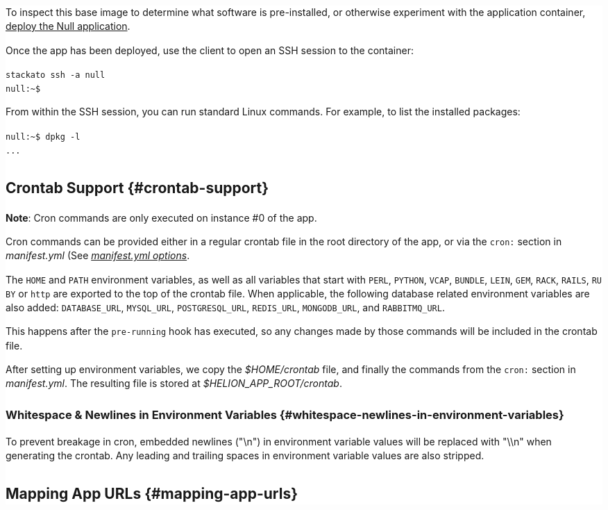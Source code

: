 To inspect this base image to determine what software is pre-installed, or otherwise experiment with the application container, [deploy the Null application](https://github.com/Stackato-Apps/null).

Once the app has been deployed, use the client to open an SSH session to the container:

	stackato ssh -a null
	null:~$


From within the SSH session, you can run standard Linux commands. For example, to list the installed packages:

	null:~$ dpkg -l
	...

## Crontab Support {#crontab-support}

**Note**: Cron commands are only executed on instance \#0 of the app.

Cron commands can be provided either in a regular crontab file in the
root directory of the app, or via the `cron:`
section in *manifest.yml* (See [*manifest.yml options*](/helion/devplatform/1.2/als/user/deploy/manifestyml/).

The `HOME` and `PATH`
environment variables, as well as all variables that start with
`PERL`, `PYTHON`,
`VCAP`,
`BUNDLE`, `LEIN`,
`GEM`, `RACK`, `RAILS`, `RUBY` or `http`
are exported to the top of the crontab file. When applicable, the
following database related environment variables are also added:
`DATABASE_URL`, `MYSQL_URL`,
`POSTGRESQL_URL`, `REDIS_URL`,
`MONGODB_URL`, and `RABBITMQ_URL`.

This happens after the `pre-running` hook has
executed, so any changes made by those commands will be included in the
crontab file.

After setting up environment variables, we copy the *\$HOME/crontab*
file, and finally the commands from the `cron:`
section in *manifest.yml*. The resulting file is stored at
*\$HELION\_APP\_ROOT/crontab*.

### Whitespace & Newlines in Environment Variables {#whitespace-newlines-in-environment-variables}

To prevent breakage in cron, embedded newlines ("\\n") in environment
variable values will be replaced with "\\\\n" when generating the
crontab. Any leading and trailing spaces in environment variable values
are also stripped.

## Mapping App URLs {#mapping-app-urls}
